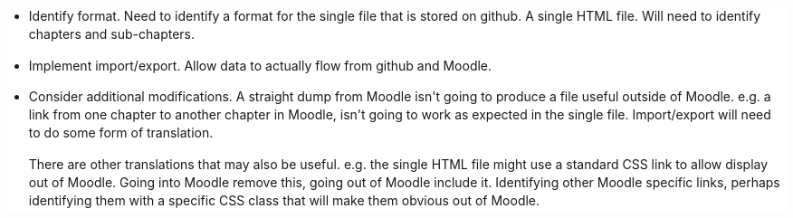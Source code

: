 - Identify format. Need to identify a format for the single file that is stored on github. A single HTML file. Will need to identify chapters and sub-chapters.
- Implement import/export. Allow data to actually flow from github and Moodle.
- Consider additional modifications. A straight dump from Moodle isn't going to produce a file useful outside of Moodle. e.g. a link from one chapter to another chapter in Moodle, isn't going to work as expected in the single file. Import/export will need to do some form of translation.
    
    There are other translations that may also be useful. e.g. the single HTML file might use a standard CSS link to allow display out of Moodle. Going into Moodle remove this, going out of Moodle include it. Identifying other Moodle specific links, perhaps identifying them with a specific CSS class that will make them obvious out of Moodle.